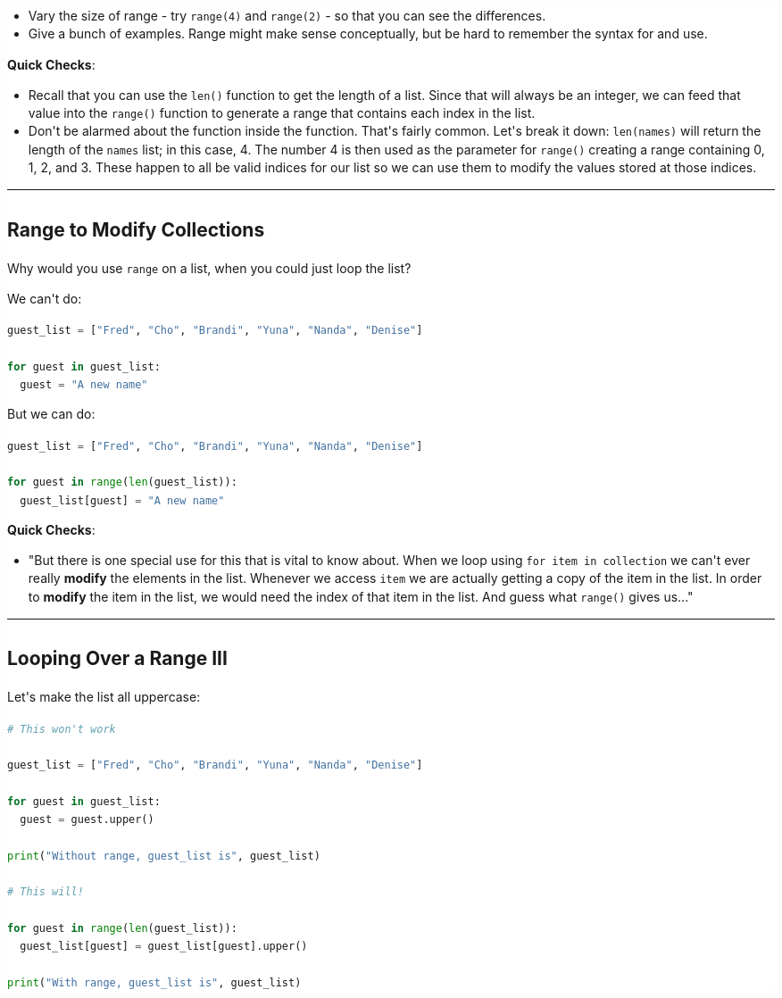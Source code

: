 - Vary the size of range - try `range(4)`  and `range(2)` - so that you can see the differences.
- Give a bunch of examples. Range might make sense conceptually, but be hard to remember the syntax for and use.

**Quick Checks**:

- Recall that you can use the `len()` function to get the length of a list. Since that will always be an integer, we can feed that value into the `range()` function to generate a range that contains each index in the list.
- Don't be alarmed about the function inside the function. That's fairly common. Let's break it down: `len(names)` will return the length of the `names` list; in this case, 4. The number 4 is then used as the parameter for `range()` creating a range containing 0, 1, 2, and 3. These happen to all be valid indices for our list so we can use them to modify the values stored at those indices.

---

## Range to Modify Collections

Why would you use `range` on a list, when you could just loop the list?

We can't do:

```python
guest_list = ["Fred", "Cho", "Brandi", "Yuna", "Nanda", "Denise"]

for guest in guest_list:
  guest = "A new name"
```

But we can do:

```python
guest_list = ["Fred", "Cho", "Brandi", "Yuna", "Nanda", "Denise"]

for guest in range(len(guest_list)):
  guest_list[guest] = "A new name"
```

**Quick Checks**:

- "But there is one special use for this that is vital to know about. When we loop using `for item in collection` we can't ever really **modify** the elements in the list. Whenever we access `item` we are actually getting a copy of the item in the list. In order to **modify** the item in the list, we would need the index of that item in the list. And guess what `range()` gives us..."

---

## Looping Over a Range III

Let's make the list all uppercase:

```python
# This won't work

guest_list = ["Fred", "Cho", "Brandi", "Yuna", "Nanda", "Denise"]

for guest in guest_list:
  guest = guest.upper()

print("Without range, guest_list is", guest_list)

# This will!

for guest in range(len(guest_list)):
  guest_list[guest] = guest_list[guest].upper()

print("With range, guest_list is", guest_list)
```
